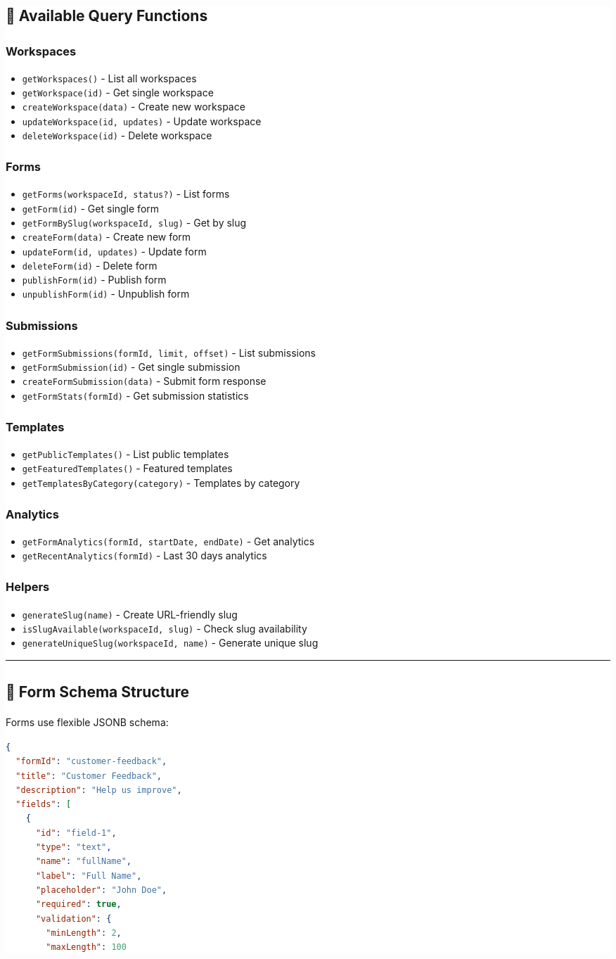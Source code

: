 
## 🚀 Available Query Functions

### Workspaces
- `getWorkspaces()` - List all workspaces
- `getWorkspace(id)` - Get single workspace
- `createWorkspace(data)` - Create new workspace
- `updateWorkspace(id, updates)` - Update workspace
- `deleteWorkspace(id)` - Delete workspace

### Forms
- `getForms(workspaceId, status?)` - List forms
- `getForm(id)` - Get single form
- `getFormBySlug(workspaceId, slug)` - Get by slug
- `createForm(data)` - Create new form
- `updateForm(id, updates)` - Update form
- `deleteForm(id)` - Delete form
- `publishForm(id)` - Publish form
- `unpublishForm(id)` - Unpublish form

### Submissions
- `getFormSubmissions(formId, limit, offset)` - List submissions
- `getFormSubmission(id)` - Get single submission
- `createFormSubmission(data)` - Submit form response
- `getFormStats(formId)` - Get submission statistics

### Templates
- `getPublicTemplates()` - List public templates
- `getFeaturedTemplates()` - Featured templates
- `getTemplatesByCategory(category)` - Templates by category

### Analytics
- `getFormAnalytics(formId, startDate, endDate)` - Get analytics
- `getRecentAnalytics(formId)` - Last 30 days analytics

### Helpers
- `generateSlug(name)` - Create URL-friendly slug
- `isSlugAvailable(workspaceId, slug)` - Check slug availability
- `generateUniqueSlug(workspaceId, name)` - Generate unique slug

---

## 📝 Form Schema Structure

Forms use flexible JSONB schema:

```json
{
  "formId": "customer-feedback",
  "title": "Customer Feedback",
  "description": "Help us improve",
  "fields": [
    {
      "id": "field-1",
      "type": "text",
      "name": "fullName",
      "label": "Full Name",
      "placeholder": "John Doe",
      "required": true,
      "validation": {
        "minLength": 2,
        "maxLength": 100
```